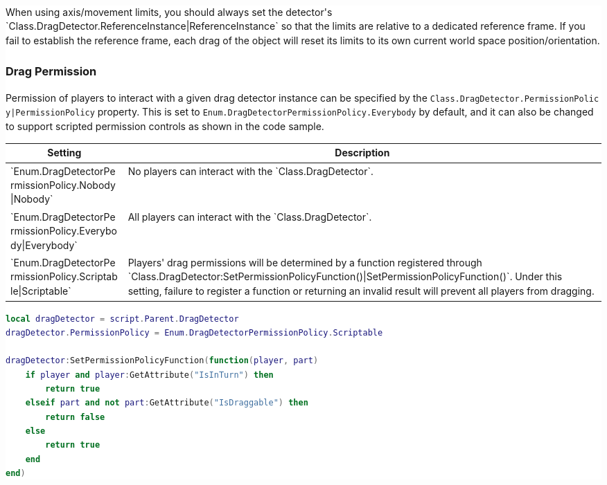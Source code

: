 <Alert severity="warning">
When using axis/movement limits, you should always set the detector's `Class.DragDetector.ReferenceInstance|ReferenceInstance` so that the limits are relative to a dedicated reference frame. If you fail to establish the reference frame, each drag of the object will reset its limits to its own current world space position/orientation.
</Alert>

### Drag Permission

Permission of players to interact with a given drag detector instance can be specified by the `Class.DragDetector.PermissionPolicy|PermissionPolicy` property. This is set to `Enum.DragDetectorPermissionPolicy.Everybody` by default, and it can also be changed to support scripted permission controls as shown in the code sample.

<table>
<thead>
  <tr>
    <th>Setting</th>
    <th>Description</th>
  </tr>
</thead>
<tbody>
  <tr>
    <td>`Enum.DragDetectorPermissionPolicy.Nobody|Nobody`</td>
    <td>No players can interact with the `Class.DragDetector`.</td>
  </tr>
  <tr>
    <td>`Enum.DragDetectorPermissionPolicy.Everybody|Everybody`</td>
    <td>All players can interact with the `Class.DragDetector`.</td>
  </tr>
  <tr>
    <td>`Enum.DragDetectorPermissionPolicy.Scriptable|Scriptable`</td>
    <td>Players' drag permissions will be determined by a function registered through `Class.DragDetector:SetPermissionPolicyFunction()|SetPermissionPolicyFunction()`. Under this setting, failure to register a function or returning an invalid result will prevent all players from dragging.</td>
  </tr>
</tbody>
</table>

```lua title='DragDetector - Scripted Drag Permission'
local dragDetector = script.Parent.DragDetector
dragDetector.PermissionPolicy = Enum.DragDetectorPermissionPolicy.Scriptable

dragDetector:SetPermissionPolicyFunction(function(player, part)
	if player and player:GetAttribute("IsInTurn") then
		return true
	elseif part and not part:GetAttribute("IsDraggable") then
		return false
	else
		return true
	end
end)
```
